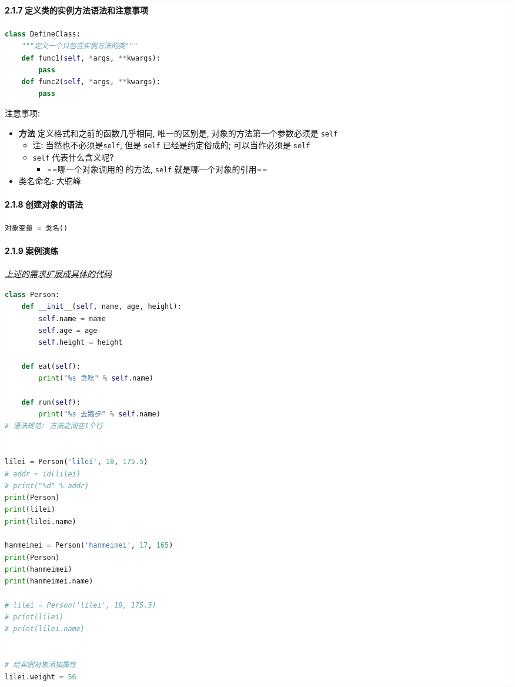 #### 2.1.7 定义类的实例方法语法和注意事项

```python
class DefineClass:
    """定义一个只包含实例方法的类"""
    def func1(self, *args, **kwargs):
        pass
    def func2(self, *args, **kwargs):
        pass
```

注意事项:

- **方法**  定义格式和之前的函数几乎相同, 唯一的区别是, 对象的方法第一个参数必须是 `self` 
  - 注: 当然也不必须是`self`, 但是 `self` 已经是约定俗成的; 可以当作必须是 `self`
  - `self` 代表什么含义呢?
    - ==哪一个对象调用的 的方法, `self` 就是哪一个对象的引用==
- 类名命名:  大驼峰

#### 2.1.8 创建对象的语法

`对象变量 = 类名()`



#### 2.1.9 案例演练

*<u>上述的需求扩展成具体的代码</u>*

```python
class Person:
    def __init__(self, name, age, height):
        self.name = name
        self.age = age
        self.height = height
        
    def eat(self):
        print("%s 贪吃" % self.name)
        
    def run(self):
        print("%s 去跑步" % self.name)
# 语法规范: 方法之间空1个行


lilei = Person('lilei', 18, 175.5)
# addr = id(lilei)
# print("%d" % addr)
print(Person)
print(lilei)
print(lilei.name)

hanmeimei = Person('hanmeimei', 17, 165)
print(Person)
print(hanmeimei)
print(hanmeimei.name)

# lilei = Person('lilei', 18, 175.5)
# print(lilei)
# print(lilei.name)


# 给实例对象添加属性
lilei.weight = 56
```
